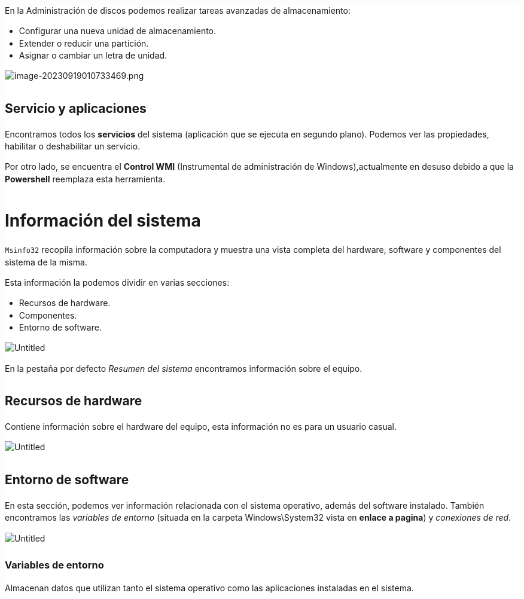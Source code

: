 En la Administración de discos podemos realizar tareas avanzadas de almacenamiento:

- Configurar una nueva unidad de almacenamiento.
- Extender o reducir una partición.
- Asignar o cambiar un letra de unidad.

![image-20230919010733469.png](Aspectos%20Ba%CC%81sicos%20de%20Windows%20II%207ffc15fabb5749ba8260b5cc692b1f6c/image-20230919010733469.png)

## **Servicio y aplicaciones**

Encontramos todos los **servicios** del sistema (aplicación que se ejecuta en segundo plano).
Podemos ver las propiedades, habilitar o deshabilitar un servicio.

Por otro lado, se encuentra el **Control WMI** (Instrumental de administración de Windows),actualmente en desuso debido a que la **Powershell** reemplaza esta herramienta.

# Información del sistema

`Msinfo32` recopila información sobre la computadora y muestra una vista completa del hardware, software y componentes del sistema de la misma.

Esta información la podemos dividir en varias secciones:

- Recursos de hardware.
- Componentes.
- Entorno de software.

![Untitled](Aspectos%20Ba%CC%81sicos%20de%20Windows%20II%207ffc15fabb5749ba8260b5cc692b1f6c/Untitled.png)

En la pestaña por defecto *Resumen del sistema* 
encontramos información sobre el equipo.

## **Recursos de hardware**

Contiene información sobre el hardware del equipo, esta información no es para un usuario casual. 

![Untitled](Aspectos%20Ba%CC%81sicos%20de%20Windows%20II%207ffc15fabb5749ba8260b5cc692b1f6c/Untitled%201.png)

## **Entorno de software**

En esta sección, podemos ver información relacionada con el sistema operativo, además del software instalado.
También encontramos las *variables de entorno* (situada en la carpeta Windows\System32 vista en **enlace a pagina**) y *conexiones de red*.

![Untitled](Aspectos%20Ba%CC%81sicos%20de%20Windows%20II%207ffc15fabb5749ba8260b5cc692b1f6c/Untitled%202.png)

### **Variables de entorno**

Almacenan datos que utilizan tanto el sistema operativo como las aplicaciones instaladas en el sistema.
